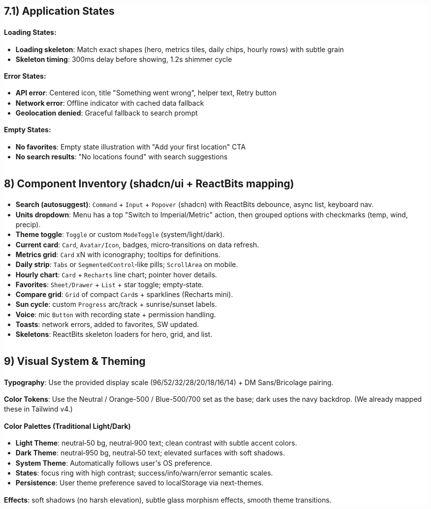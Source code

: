 ## 7.1) Application States

**Loading States:**
* **Loading skeleton**: Match exact shapes (hero, metrics tiles, daily chips, hourly rows) with subtle grain
* **Skeleton timing**: 300ms delay before showing, 1.2s shimmer cycle

**Error States:**
* **API error**: Centered icon, title "Something went wrong", helper text, Retry button
* **Network error**: Offline indicator with cached data fallback
* **Geolocation denied**: Graceful fallback to search prompt

**Empty States:**
* **No favorites**: Empty state illustration with "Add your first location" CTA
* **No search results**: "No locations found" with search suggestions

## 8) Component Inventory (shadcn/ui + ReactBits mapping)

* **Search (autosuggest)**: `Command` + `Input` + `Popover` (shadcn) with ReactBits debounce, async list, keyboard nav.
* **Units dropdown**: Menu has a top "Switch to Imperial/Metric" action, then grouped options with checkmarks (temp, wind, precip).
* **Theme toggle**: `Toggle` or custom `ModeToggle` (system/light/dark).
* **Current card**: `Card`, `Avatar/Icon`, badges, micro‑transitions on data refresh.
* **Metrics grid**: `Card` xN with iconography; tooltips for definitions.
* **Daily strip**: `Tabs` or `SegmentedControl`‑like pills; `ScrollArea` on mobile.
* **Hourly chart**: `Card` + `Recharts` line chart; pointer hover details.
* **Favorites**: `Sheet/Drawer` + `List` + star toggle; empty‑state.
* **Compare grid**: `Grid` of compact `Card`s + sparklines (Recharts mini).
* **Sun cycle**: custom `Progress` arc/track + sunrise/sunset labels.
* **Voice**: mic `Button` with recording state + permission handling.
* **Toasts**: network errors, added to favorites, SW updated.
* **Skeletons**: ReactBits skeleton loaders for hero, grid, and list.

## 9) Visual System & Theming

**Typography**: Use the provided display scale (96/52/32/28/20/18/16/14) + DM Sans/Bricolage pairing.

**Color Tokens**: Use the Neutral / Orange-500 / Blue-500/700 set as the base; dark uses the navy backdrop. (We already mapped these in Tailwind v4.)

**Color Palettes (Traditional Light/Dark)**

* **Light Theme**: neutral‑50 bg, neutral‑900 text; clean contrast with subtle accent colors.
* **Dark Theme**: neutral‑950 bg, neutral‑50 text; elevated surfaces with soft shadows.
* **System Theme**: Automatically follows user's OS preference.
* **States**: focus ring with high contrast; success/info/warn/error semantic scales.
* **Persistence**: User theme preference saved to localStorage via next-themes.

**Effects**: soft shadows (no harsh elevation), subtle glass morphism effects, smooth theme transitions.
